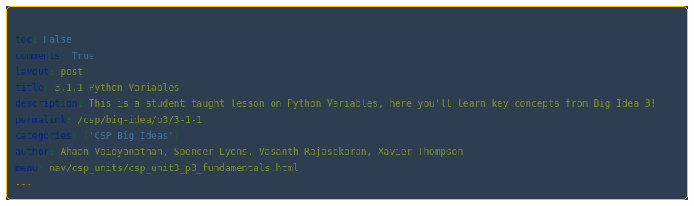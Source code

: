```yaml
---
toc: False
comments: True
layout: post
title: 3.1.1 Python Variables
description: This is a student taught lesson on Python Variables, here you'll learn key concepts from Big Idea 3!
permalink: /csp/big-idea/p3/3-1-1
categories: ['CSP Big Ideas']
author: Ahaan Vaidyanathan, Spencer Lyons, Vasanth Rajasekaran, Xavier Thompson
menu: nav/csp_units/csp_unit3_p3_fundamentals.html
---
```


<style>
 /* Global styling for the notebook with dark background */
 body {
 font-family: 'Arial', sans-serif;
 background-color: #2c3e50;
 color: #ecf0f1;
 }

 /* Styling headers with lighter text and borders */
 h1, h2, h3, h4, h5 {
 color: #ecf0f1;
 border-bottom: 2px solid #f1c40f;
 padding-bottom: 5px;
 margin-bottom: 15px;
 }

 /* Custom style for inline code */
 code {
 background-color: #34495e;
 color: #e74c3c;
 padding: 2px 5px;
 border-radius: 4px;
 }

 /* Custom style for preformatted code blocks */
 pre {
 background-color: #2b2b2b;
 color: #f1f1f1;
 padding: 10px;
 border-radius: 5px;
 border: 1px solid #f1c40f; /* Updated border color */
 overflow-x: auto;
 }

 /* Code block syntax highlighting */
 .hljs-keyword, .hljs-selector-tag, .hljs-subst {
 color: #f92672; /* Keywords */
 }
